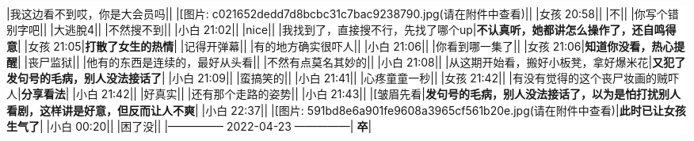 |我这边看不到哎，你是大会员吗||
|[图片: c021652dedd7d8bcbc31c7bac9238790.jpg(请在附件中查看)||
|女孩 20:58||
|不||
|你写个错别字吧||
|大逃脫4||
|不然搜不到||
|小白 21:02||
|nice||
|我找到了，直接搜不行，先找了哪个up|**不认真听，她都讲怎么操作了，还自鸣得意**|
|女孩 21:05|**打散了女生的热情**|
|记得开弹幕||
|有的地方确实很吓人||
|小白 21:06||
|你看到哪一集了||
|女孩 21:06|**知道你没看，热心提醒**|
|丧尸监狱||
|他有的东西是连续的，最好从头看||
|不然有点莫名其妙的||
|小白 21:08||
|从这期开始看，搬好小板凳，拿好爆米花|**又犯了发句号的毛病，别人没法接话了**|
|小白 21:09||
|蛮搞笑的||
|小白 21:41||
|心疼童童一秒||
|女孩 21:42||
|有没有觉得的这个丧尸妆画的贼吓人|**分享看法**|
|小白 21:42||
|好真实||
|还有那个走路的姿势||
|小白 21:43||
|[皱眉先看|**发句号的毛病，别人没法接话了，以为是怕打扰别人看剧，这样讲是好意，但反而让人不爽**|
|小白 22:37||
|[图片: 591bd8e6a901fe9608a3965cf561b20e.jpg(请在附件中查看)|**此时已让女孩生气了**|
|小白 00:20||
|困了没||
|————— 2022-04-23 —————|      **卒**|